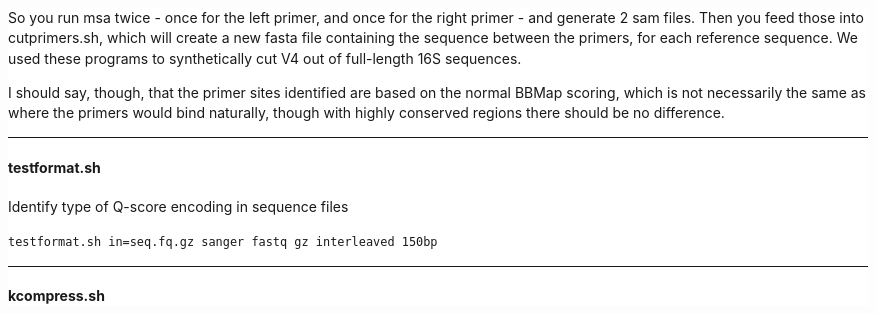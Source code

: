 So you run msa twice - once for the left primer, and once
for the right primer - and generate 2 sam files. Then you
feed those into cutprimers.sh, which will create a new fasta
file containing the sequence between the primers, for each
reference sequence. We used these programs to synthetically
cut V4 out of full-length 16S sequences.

I should say, though, that the primer sites identified are
based on the normal BBMap scoring, which is not necessarily
the same as where the primers would bind naturally, though
with highly conserved regions there should be no difference.

- - -

#### testformat.sh

Identify type of Q-score encoding in sequence files

    testformat.sh in=seq.fq.gz sanger fastq gz interleaved 150bp

- - -

#### kcompress.sh
